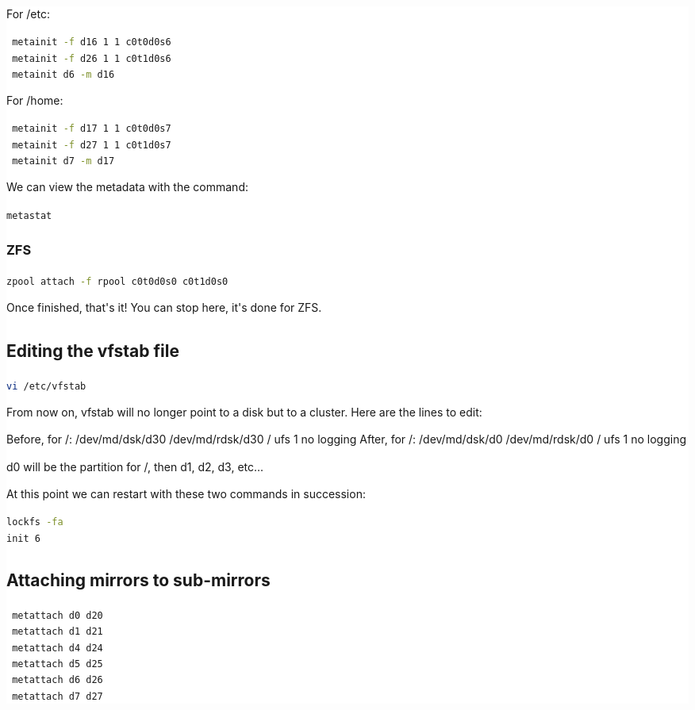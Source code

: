 For /etc:

```bash
 metainit -f d16 1 1 c0t0d0s6
 metainit -f d26 1 1 c0t1d0s6
 metainit d6 -m d16
```

For /home:

```bash
 metainit -f d17 1 1 c0t0d0s7
 metainit -f d27 1 1 c0t1d0s7
 metainit d7 -m d17
```

We can view the metadata with the command:

```bash
metastat
```

### ZFS

```bash
zpool attach -f rpool c0t0d0s0 c0t1d0s0
```

Once finished, that's it! You can stop here, it's done for ZFS.

## Editing the vfstab file

```bash
vi /etc/vfstab
```

From now on, vfstab will no longer point to a disk but to a cluster. Here are the lines to edit:

Before, for /: /dev/md/dsk/d30 /dev/md/rdsk/d30        /       ufs     1       no      logging
After, for /: /dev/md/dsk/d0 /dev/md/rdsk/d0        /       ufs     1       no      logging

d0 will be the partition for /, then d1, d2, d3, etc...

At this point we can restart with these two commands in succession:

```bash
lockfs -fa
init 6
```

## Attaching mirrors to sub-mirrors

```bash
 metattach d0 d20
 metattach d1 d21
 metattach d4 d24
 metattach d5 d25
 metattach d6 d26
 metattach d7 d27
```
